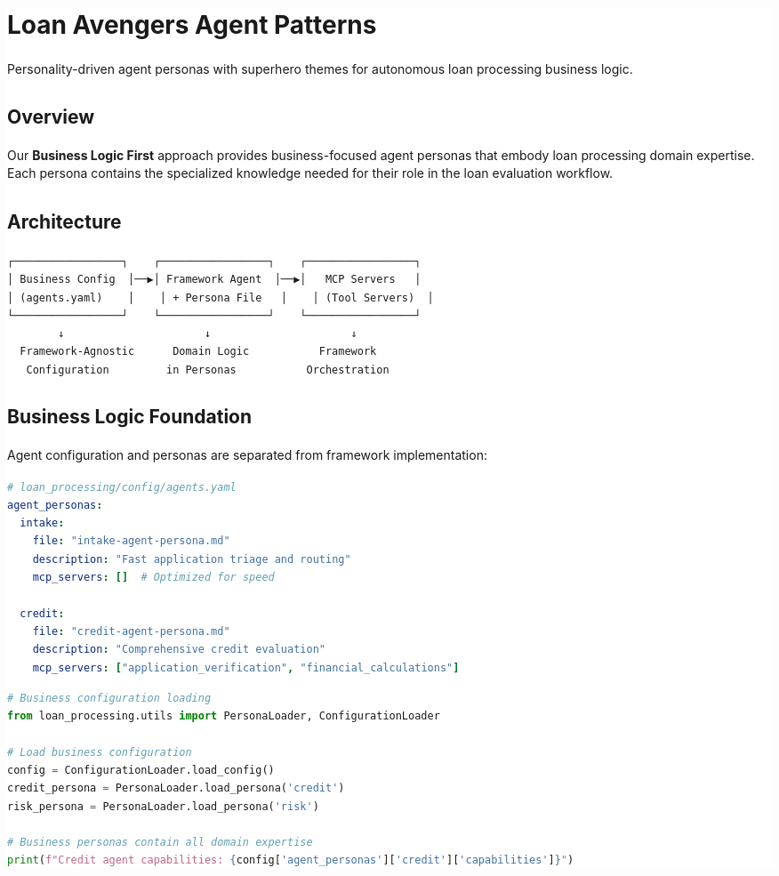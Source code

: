 # Loan Avengers Agent Patterns

Personality-driven agent personas with superhero themes for autonomous loan processing business logic.

## Overview

Our **Business Logic First** approach provides business-focused agent personas that embody loan processing domain expertise. Each persona contains the specialized knowledge needed for their role in the loan evaluation workflow.

## Architecture

```text
┌─────────────────┐    ┌─────────────────┐    ┌─────────────────┐
│ Business Config  │──▶│ Framework Agent  │──▶│   MCP Servers   │
│ (agents.yaml)    │    │ + Persona File   │    │ (Tool Servers)  │
└─────────────────┘    └─────────────────┘    └─────────────────┘
        ↓                      ↓                      ↓
  Framework-Agnostic      Domain Logic           Framework
   Configuration         in Personas           Orchestration
```

## Business Logic Foundation

Agent configuration and personas are separated from framework implementation:

```yaml
# loan_processing/config/agents.yaml
agent_personas:
  intake:
    file: "intake-agent-persona.md"
    description: "Fast application triage and routing"
    mcp_servers: []  # Optimized for speed

  credit:
    file: "credit-agent-persona.md"
    description: "Comprehensive credit evaluation"
    mcp_servers: ["application_verification", "financial_calculations"]
```

```python
# Business configuration loading
from loan_processing.utils import PersonaLoader, ConfigurationLoader

# Load business configuration
config = ConfigurationLoader.load_config()
credit_persona = PersonaLoader.load_persona('credit')
risk_persona = PersonaLoader.load_persona('risk')

# Business personas contain all domain expertise
print(f"Credit agent capabilities: {config['agent_personas']['credit']['capabilities']}")
```
